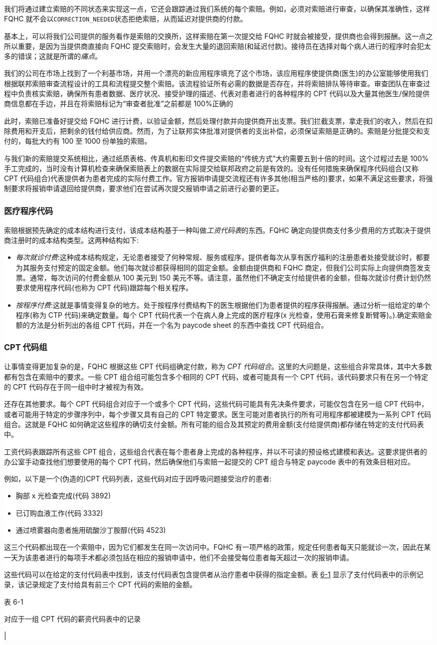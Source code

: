 我们将通过建立索赔的不同状态来实现这一点，它还会跟踪通过我们系统的每个索赔。例如，必须对索赔进行审查，以确保其准确性，这样 FQHC 就不会以`CORRECTION_NEEDED`状态拒绝索赔，从而延迟对提供商的付款。

基本上，可以将我们公司提供的服务看作是索赔的交换所，这样索赔在第一次提交给 FQHC 时就会被接受，提供商也会得到报酬。这一点之所以重要，是因为当提供商直接向 FQHC 提交索赔时，会发生大量的退回索赔(和延迟付款)。接待员在选择对每个病人进行的程序时会犯太多的错误；这就是所谓的*痛点*。

我们的公司在市场上找到了一个利基市场，并用一个漂亮的新应用程序填充了这个市场，该应用程序使提供商(医生)的办公室能够使用我们根据联邦索赔审查流程设计的工具和流程提交整个索赔。该流程验证所有必需的数据是否存在，并将索赔排队等待审查。审查团队在审查过程中负责核实索赔，确保所有患者数据、医疗状况、接受护理的描述、代表对患者进行的各种程序的 CPT 代码以及大量其他医生/保险提供商信息都在手边，并且在将索赔标记为“审查者批准”之前都是 100%正确的

此时，索赔已准备好提交给 FQHC 进行计费，以验证金额，然后处理付款并向提供商开出支票。我们拦截支票，拿走我们的收入，然后在扣除费用和开支后，把剩余的钱付给供应商。然而，为了让联邦实体批准对提供者的支出补偿，必须保证索赔是正确的。索赔是分批提交和支付的，每批大约有 100 至 1000 份单独的索赔。

与我们新的索赔提交系统相比，通过纸质表格、传真机和影印文件提交索赔的“传统方式”大约需要五到十倍的时间。这个过程过去是 100%手工完成的，当时没有计算机检查来确保索赔表上的数据在实际提交给联邦政府之前是有效的。没有任何措施来确保程序代码组合(又称 CPT 代码组合)代表提供者为患者完成的实际付费工作。官方报销申请提交流程还有许多其他(相当严格的)要求，如果不满足这些要求，将强制要求将报销申请退回给提供商，要求他们在尝试再次提交报销申请之前进行必要的更正。

### 医疗程序代码

索赔根据预先确定的成本结构进行支付，该成本结构基于一种叫做*工资代码表*的东西。FQHC 确定向提供商支付多少费用的方式取决于提供商注册时的成本结构类型。这两种结构如下:

*   *每次就诊付费*:这种成本结构规定，无论患者接受了何种常规、服务或程序，提供者每次从享有医疗福利的注册患者处接受就诊时，都要为其服务支付预定的固定金额。他们每次就诊都获得相同的固定金额。金额由提供商和 FQHC 商定，但我们公司实际上向提供商签发支票。通常，每次访问的付费金额从 100 美元到 150 美元不等。请注意，虽然他们不确定支付给提供者的金额，但每次就诊付费计划仍然要求使用程序代码(也称为 CPT 代码)跟踪每个相关程序。

*   *按程序付费*:这就是事情变得复杂的地方。处于按程序付费结构下的医生根据他们为患者提供的程序获得报酬。通过分析一组给定的单个程序(称为 CTP 代码)来确定数量。每个 CPT 代码代表一个在病人身上完成的医疗程序(x 光检查，使用石膏来修复断臂等)。).确定索赔金额的方法是分析列出的各组 CPT 代码，并在一个名为 paycode sheet 的东西中查找 CPT 代码组合。

### CPT 代码组

让事情变得更加复杂的是，FQHC 根据这些 CPT 代码组确定付款，称为 *CPT 代码组合*。这里的大问题是，这些组合非常具体，其中大多数都有包含在索赔中的要求。一些 CPT 组合组可能包含多个相同的 CPT 代码，或者可能具有一个 CPT 代码，该代码要求只有在另一个特定的 CPT 代码存在于同一组中时才被视为有效。

还存在其他要求。每个 CPT 代码组合对应于一个或多个 CPT 代码，这些代码可能具有先决条件要求，可能仅包含在另一组 CPT 代码中，或者可能用于特定的步骤序列中，每个步骤又具有自己的 CPT 特定要求。医生可能对患者执行的所有可用程序都被建模为一系列 CPT 代码组合。这就是 FQHC 如何确定这些程序的确切支付金额。所有可能的组合及其预定的费用金额(支付给提供商)都存储在特定的支付代码表中。

工资代码表跟踪所有这些 CPT 组合，这些组合代表在每个患者身上完成的各种程序，并以不可读的预设格式建模和表达。这要求提供者的办公室手动查找他们想要使用的每个 CPT 代码，然后确保他们与索赔一起提交的 CPT 组合与特定 paycode 表中的有效条目相对应。

例如，以下是一个(伪造的)CPT 代码列表，这些代码对应于因呼吸问题接受治疗的患者:

*   胸部 x 光检查完成(代码 3892)

*   已订购血液工作(代码 3332)

*   通过喷雾器向患者施用硫酸沙丁胺醇(代码 4523)

这三个代码都出现在一个索赔中，因为它们都发生在同一次访问中。FQHC 有一项严格的政策，规定任何患者每天只能就诊一次，因此在某一天为该患者进行的每项手术都必须包括在相应的报销申请中，他们不会接受每位患者每天超过一次的报销申请。

这些代码可以在给定的支付代码表中找到，该支付代码表包含提供者从治疗患者中获得的指定金额。表 [6-1](#Tab1) 显示了支付代码表中的示例记录，该记录规定了支付给具有前三个 CPT 代码的索赔的金额。

表 6-1

对应于一组 CPT 代码的薪资代码表中的记录

<colgroup><col class="tcol1 align-left"> <col class="tcol2 align-left"> <col class="tcol3 align-left"></colgroup> 
| 
